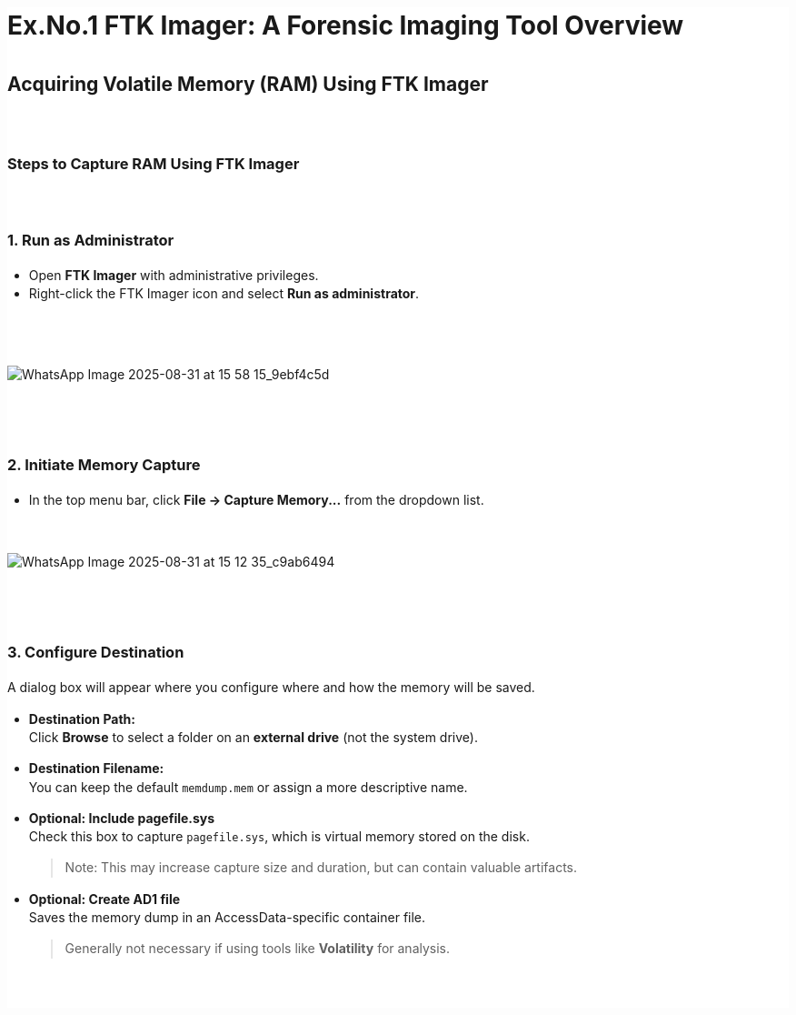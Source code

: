 # Ex.No.1    FTK Imager: A Forensic Imaging Tool Overview

## Acquiring Volatile Memory (RAM) Using FTK Imager
<br>


### Steps to Capture RAM Using FTK Imager
<br>

### 1. Run as Administrator
- Open **FTK Imager** with administrative privileges.  
- Right-click the FTK Imager icon and select **Run as administrator**.
<br>
<br>

![WhatsApp Image 2025-08-31 at 15 58 15_9ebf4c5d](https://github.com/user-attachments/assets/ad0262dc-dc5a-427a-9680-619b53da0415)

 
<br>
<br>

### 2. Initiate Memory Capture
- In the top menu bar, click **File → Capture Memory...** from the dropdown list.
  <br>
<br>

 ![WhatsApp Image 2025-08-31 at 15 12 35_c9ab6494](https://github.com/user-attachments/assets/b4d0208e-7b86-4bea-8687-fb6f3a512456)


<br>
<br>

### 3. Configure Destination
A dialog box will appear where you configure where and how the memory will be saved.

- **Destination Path:**  
  Click **Browse** to select a folder on an **external drive** (not the system drive).  

- **Destination Filename:**  
  You can keep the default `memdump.mem` or assign a more descriptive name.

- **Optional: Include pagefile.sys**  
  Check this box to capture `pagefile.sys`, which is virtual memory stored on the disk.  
  > Note: This may increase capture size and duration, but can contain valuable artifacts.

- **Optional: Create AD1 file**  
  Saves the memory dump in an AccessData-specific container file.  
  > Generally not necessary if using tools like **Volatility** for analysis.



<br>
<br>
